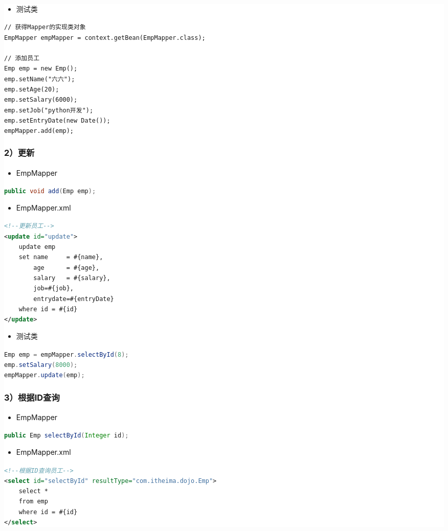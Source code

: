 * 测试类

```
// 获得Mapper的实现类对象
EmpMapper empMapper = context.getBean(EmpMapper.class);

// 添加员工
Emp emp = new Emp();
emp.setName("六六");
emp.setAge(20);
emp.setSalary(6000);
emp.setJob("python开发");
emp.setEntryDate(new Date());
empMapper.add(emp);
```

### 2）更新

* EmpMapper

```java
public void add(Emp emp);
```

* EmpMapper.xml

```xml
<!--更新员工-->
<update id="update">
    update emp
    set name     = #{name},
        age      = #{age},
        salary   = #{salary},
        job=#{job},
        entrydate=#{entryDate}
    where id = #{id}
</update>
```

* 测试类

```java
Emp emp = empMapper.selectById(8);
emp.setSalary(8000);
empMapper.update(emp);
```

### 3）根据ID查询

* EmpMapper

```java
public Emp selectById(Integer id);
```

* EmpMapper.xml

```xml
<!--根据ID查询员工-->
<select id="selectById" resultType="com.itheima.dojo.Emp">
    select *
    from emp
    where id = #{id}
</select>
```
